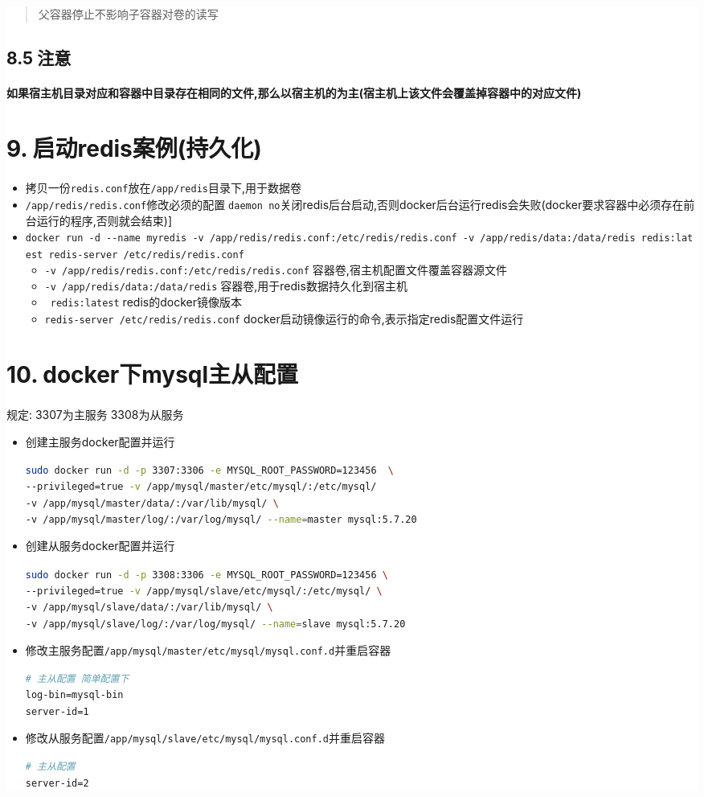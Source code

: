 > 父容器停止不影响子容器对卷的读写

## 8.5 注意

**如果宿主机目录对应和容器中目录存在相同的文件,那么以宿主机的为主(宿主机上该文件会覆盖掉容器中的对应文件)**

# 9. 启动redis案例(持久化)

+ 拷贝一份`redis.conf`放在`/app/redis`目录下,用于数据卷
+ `/app/redis/redis.conf`修改必须的配置 `daemon no`关闭redis后台启动,否则docker后台运行redis会失败(docker要求容器中必须存在前台运行的程序,否则就会结束)]
+ `docker run -d --name myredis -v /app/redis/redis.conf:/etc/redis/redis.conf -v /app/redis/data:/data/redis redis:latest redis-server /etc/redis/redis.conf`
  + `-v /app/redis/redis.conf:/etc/redis/redis.conf`  容器卷,宿主机配置文件覆盖容器源文件
  + `-v /app/redis/data:/data/redis` 容器卷,用于redis数据持久化到宿主机
  + ` redis:latest` redis的docker镜像版本
  + `redis-server /etc/redis/redis.conf` docker启动镜像运行的命令,表示指定redis配置文件运行

# 10. docker下mysql主从配置

规定: 3307为主服务 3308为从服务

+ 创建主服务docker配置并运行

  ```bash
  sudo docker run -d -p 3307:3306 -e MYSQL_ROOT_PASSWORD=123456  \
  --privileged=true -v /app/mysql/master/etc/mysql/:/etc/mysql/ 
  -v /app/mysql/master/data/:/var/lib/mysql/ \
  -v /app/mysql/master/log/:/var/log/mysql/ --name=master mysql:5.7.20
  ```

+ 创建从服务docker配置并运行

  ```bash
  sudo docker run -d -p 3308:3306 -e MYSQL_ROOT_PASSWORD=123456 \
  --privileged=true -v /app/mysql/slave/etc/mysql/:/etc/mysql/ \
  -v /app/mysql/slave/data/:/var/lib/mysql/ \
  -v /app/mysql/slave/log/:/var/log/mysql/ --name=slave mysql:5.7.20
  ```

+ 修改主服务配置`/app/mysql/master/etc/mysql/mysql.conf.d`并重启容器

  ```bash
  # 主从配置 简单配置下
  log-bin=mysql-bin
  server-id=1
  ```

+ 修改从服务配置`/app/mysql/slave/etc/mysql/mysql.conf.d`并重启容器

  ```bash
  # 主从配置
  server-id=2
  ```
